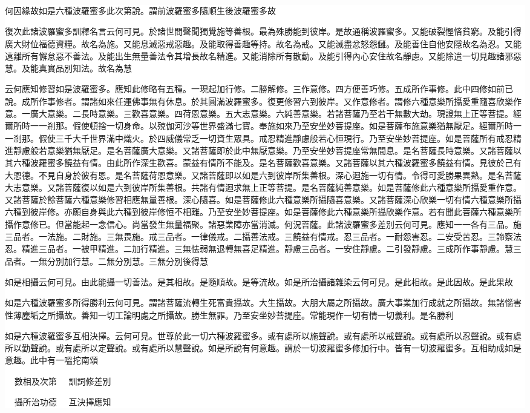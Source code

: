 何因緣故如是六種波羅蜜多此次第說。謂前波羅蜜多隨順生後波羅蜜多故

復次此諸波羅蜜多訓釋名言云何可見。於諸世間聲聞獨覺施等善根。最為殊勝能到彼岸。是故通稱波羅蜜多。又能破裂慳悋貧窮。及能引得廣大財位福德資糧。故名為施。又能息滅惡戒惡趣。及能取得善趣等持。故名為戒。又能滅盡忿怒怨讎。及能善住自他安隱故名為忍。又能遠離所有懈怠惡不善法。及能出生無量善法令其增長故名精進。又能消除所有散動。及能引得內心安住故名靜慮。又能除遣一切見趣諸邪惡慧。及能真實品別知法。故名為慧

云何應知修習如是波羅蜜多。應知此修略有五種。一現起加行修。二勝解修。三作意修。四方便善巧修。五成所作事修。此中四修如前已說。成所作事修者。謂諸如來任運佛事無有休息。於其圓滿波羅蜜多。復更修習六到彼岸。又作意修者。謂修六種意樂所攝愛重隨喜欣樂作意。一廣大意樂。二長時意樂。三歡喜意樂。四荷恩意樂。五大志意樂。六純善意樂。若諸菩薩乃至若干無數大劫。現證無上正等菩提。經爾所時一一剎那。假使頓捨一切身命。以殑伽河沙等世界盛滿七寶。奉施如來乃至安坐妙菩提座。如是菩薩布施意樂猶無厭足。經爾所時一一剎那。假使三千大千世界滿中熾火。於四威儀常乏一切資生眾具。戒忍精進靜慮般若心恒現行。乃至安坐妙菩提座。如是菩薩所有戒忍精進靜慮般若意樂猶無厭足。是名菩薩廣大意樂。又諸菩薩即於此中無厭意樂。乃至安坐妙菩提座常無間息。是名菩薩長時意樂。又諸菩薩以其六種波羅蜜多饒益有情。由此所作深生歡喜。蒙益有情所不能及。是名菩薩歡喜意樂。又諸菩薩以其六種波羅蜜多饒益有情。見彼於己有大恩德。不見自身於彼有恩。是名菩薩荷恩意樂。又諸菩薩即以如是六到彼岸所集善根。深心迴施一切有情。令得可愛勝果異熟。是名菩薩大志意樂。又諸菩薩復以如是六到彼岸所集善根。共諸有情迴求無上正等菩提。是名菩薩純善意樂。如是菩薩修此六種意樂所攝愛重作意。又諸菩薩於餘菩薩六種意樂修習相應無量善根。深心隨喜。如是菩薩修此六種意樂所攝隨喜意樂。又諸菩薩深心欣樂一切有情六種意樂所攝六種到彼岸修。亦願自身與此六種到彼岸修恒不相離。乃至安坐妙菩提座。如是菩薩修此六種意樂所攝欣樂作意。若有聞此菩薩六種意樂所攝作意修已。但當能起一念信心。尚當發生無量福聚。諸惡業障亦當消滅。何況菩薩。此諸波羅蜜多差別云何可見。應知一一各有三品。施三品者。一法施。二財施。三無畏施。戒三品者。一律儀戒。二攝善法戒。三饒益有情戒。忍三品者。一耐怨害忍。二安受苦忍。三諦察法忍。精進三品者。一被甲精進。二加行精進。三無怯弱無退轉無喜足精進。靜慮三品者。一安住靜慮。二引發靜慮。三成所作事靜慮。慧三品者。一無分別加行慧。二無分別慧。三無分別後得慧

如是相攝云何可見。由此能攝一切善法。是其相故。是隨順故。是等流故。如是所治攝諸雜染云何可見。是此相故。是此因故。是此果故

如是六種波羅蜜多所得勝利云何可見。謂諸菩薩流轉生死富貴攝故。大生攝故。大朋大屬之所攝故。廣大事業加行成就之所攝故。無諸惱害性薄塵垢之所攝故。善知一切工論明處之所攝故。勝生無罪。乃至安坐妙菩提座。常能現作一切有情一切義利。是名勝利

如是六種波羅蜜多互相決擇。云何可見。世尊於此一切六種波羅蜜多。或有處所以施聲說。或有處所以戒聲說。或有處所以忍聲說。或有處所以勤聲說。或有處所以定聲說。或有處所以慧聲說。如是所說有何意趣。謂於一切波羅蜜多修加行中。皆有一切波羅蜜多。互相助成如是意趣。此中有一嗢拕南頌

&nbsp;&nbsp;&nbsp;&nbsp;數相及次第
&nbsp;&nbsp;&nbsp;&nbsp;訓詞修差別

&nbsp;&nbsp;&nbsp;&nbsp;攝所治功德
&nbsp;&nbsp;&nbsp;&nbsp;互決擇應知
